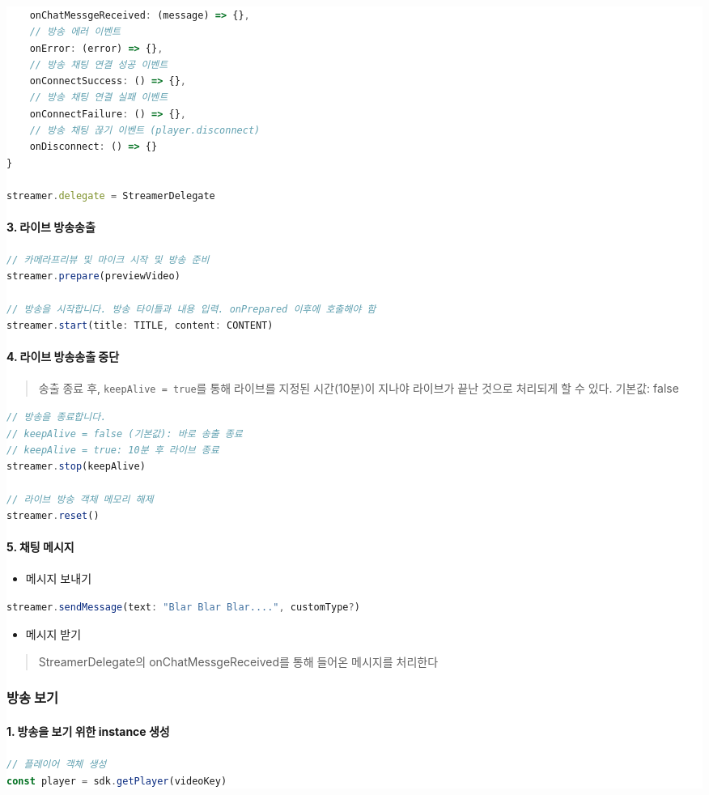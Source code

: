 ```javascript
    onChatMessgeReceived: (message) => {},
    // 방송 에러 이벤트
    onError: (error) => {},
    // 방송 채팅 연결 성공 이벤트
    onConnectSuccess: () => {},
    // 방송 채팅 연결 실패 이벤트
    onConnectFailure: () => {},
    // 방송 채팅 끊기 이벤트 (player.disconnect)
    onDisconnect: () => {}
}

streamer.delegate = StreamerDelegate
```

#### 3. 라이브 방송송출
```javascript
// 카메라프리뷰 및 마이크 시작 및 방송 준비
streamer.prepare(previewVideo)

// 방송을 시작합니다. 방송 타이틀과 내용 입력. onPrepared 이후에 호출해야 함
streamer.start(title: TITLE, content: CONTENT)
```

#### 4. 라이브 방송송출 중단
> 송출 종료 후, `keepAlive = true`를 통해 라이브를 지정된 시간(10분)이 지나야 라이브가 끝난 것으로 처리되게 할 수 있다. 기본값: false

```javascript
// 방송을 종료합니다.
// keepAlive = false (기본값): 바로 송출 종료
// keepAlive = true: 10분 후 라이브 종료
streamer.stop(keepAlive)

// 라이브 방송 객체 메모리 해제
streamer.reset()
```

#### 5. 채팅 메시지

- 메시지 보내기
```javascript
streamer.sendMessage(text: "Blar Blar Blar....", customType?)
```

- 메시지 받기
> StreamerDelegate의 onChatMessgeReceived를 통해 들어온 메시지를 처리한다


### 방송 보기
#### 1. 방송을 보기 위한 instance 생성
```javascript
// 플레이어 객체 생성
const player = sdk.getPlayer(videoKey)
```
